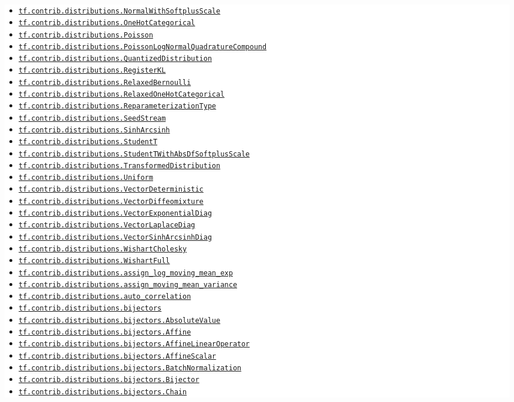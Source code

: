 *  <a href="./tf/contrib/distributions/NormalWithSoftplusScale.md"><code>tf.contrib.distributions.NormalWithSoftplusScale</code></a>
*  <a href="./tf/contrib/distributions/OneHotCategorical.md"><code>tf.contrib.distributions.OneHotCategorical</code></a>
*  <a href="./tf/contrib/distributions/Poisson.md"><code>tf.contrib.distributions.Poisson</code></a>
*  <a href="./tf/contrib/distributions/PoissonLogNormalQuadratureCompound.md"><code>tf.contrib.distributions.PoissonLogNormalQuadratureCompound</code></a>
*  <a href="./tf/contrib/distributions/QuantizedDistribution.md"><code>tf.contrib.distributions.QuantizedDistribution</code></a>
*  <a href="./tf/distributions/RegisterKL.md"><code>tf.contrib.distributions.RegisterKL</code></a>
*  <a href="./tf/contrib/distributions/RelaxedBernoulli.md"><code>tf.contrib.distributions.RelaxedBernoulli</code></a>
*  <a href="./tf/contrib/distributions/RelaxedOneHotCategorical.md"><code>tf.contrib.distributions.RelaxedOneHotCategorical</code></a>
*  <a href="./tf/distributions/ReparameterizationType.md"><code>tf.contrib.distributions.ReparameterizationType</code></a>
*  <a href="./tf/contrib/distributions/SeedStream.md"><code>tf.contrib.distributions.SeedStream</code></a>
*  <a href="./tf/contrib/distributions/SinhArcsinh.md"><code>tf.contrib.distributions.SinhArcsinh</code></a>
*  <a href="./tf/distributions/StudentT.md"><code>tf.contrib.distributions.StudentT</code></a>
*  <a href="./tf/contrib/distributions/StudentTWithAbsDfSoftplusScale.md"><code>tf.contrib.distributions.StudentTWithAbsDfSoftplusScale</code></a>
*  <a href="./tf/contrib/distributions/TransformedDistribution.md"><code>tf.contrib.distributions.TransformedDistribution</code></a>
*  <a href="./tf/distributions/Uniform.md"><code>tf.contrib.distributions.Uniform</code></a>
*  <a href="./tf/contrib/distributions/VectorDeterministic.md"><code>tf.contrib.distributions.VectorDeterministic</code></a>
*  <a href="./tf/contrib/distributions/VectorDiffeomixture.md"><code>tf.contrib.distributions.VectorDiffeomixture</code></a>
*  <a href="./tf/contrib/distributions/VectorExponentialDiag.md"><code>tf.contrib.distributions.VectorExponentialDiag</code></a>
*  <a href="./tf/contrib/distributions/VectorLaplaceDiag.md"><code>tf.contrib.distributions.VectorLaplaceDiag</code></a>
*  <a href="./tf/contrib/distributions/VectorSinhArcsinhDiag.md"><code>tf.contrib.distributions.VectorSinhArcsinhDiag</code></a>
*  <a href="./tf/contrib/distributions/WishartCholesky.md"><code>tf.contrib.distributions.WishartCholesky</code></a>
*  <a href="./tf/contrib/distributions/WishartFull.md"><code>tf.contrib.distributions.WishartFull</code></a>
*  <a href="./tf/contrib/distributions/assign_log_moving_mean_exp.md"><code>tf.contrib.distributions.assign_log_moving_mean_exp</code></a>
*  <a href="./tf/contrib/distributions/assign_moving_mean_variance.md"><code>tf.contrib.distributions.assign_moving_mean_variance</code></a>
*  <a href="./tf/contrib/distributions/auto_correlation.md"><code>tf.contrib.distributions.auto_correlation</code></a>
*  <a href="./tf/contrib/distributions/bijectors.md"><code>tf.contrib.distributions.bijectors</code></a>
*  <a href="./tf/contrib/distributions/bijectors/AbsoluteValue.md"><code>tf.contrib.distributions.bijectors.AbsoluteValue</code></a>
*  <a href="./tf/contrib/distributions/bijectors/Affine.md"><code>tf.contrib.distributions.bijectors.Affine</code></a>
*  <a href="./tf/contrib/distributions/bijectors/AffineLinearOperator.md"><code>tf.contrib.distributions.bijectors.AffineLinearOperator</code></a>
*  <a href="./tf/contrib/distributions/bijectors/AffineScalar.md"><code>tf.contrib.distributions.bijectors.AffineScalar</code></a>
*  <a href="./tf/contrib/distributions/bijectors/BatchNormalization.md"><code>tf.contrib.distributions.bijectors.BatchNormalization</code></a>
*  <a href="./tf/contrib/distributions/bijectors/Bijector.md"><code>tf.contrib.distributions.bijectors.Bijector</code></a>
*  <a href="./tf/contrib/distributions/bijectors/Chain.md"><code>tf.contrib.distributions.bijectors.Chain</code></a>